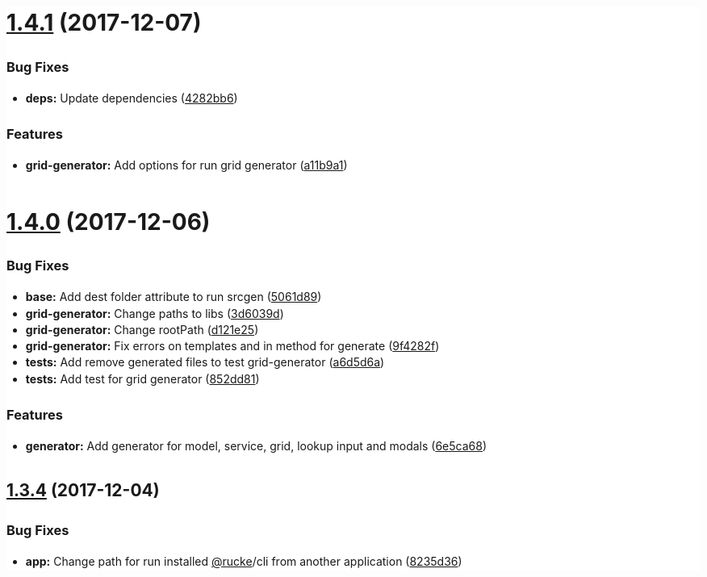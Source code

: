 

<a name="1.4.1"></a>
# [1.4.1](https://github.com/rucken/cli/compare/1.4.0...1.4.1) (2017-12-07)


### Bug Fixes

* **deps:** Update dependencies ([4282bb6](https://github.com/rucken/cli/commit/4282bb6))


### Features

* **grid-generator:** Add options for run grid generator ([a11b9a1](https://github.com/rucken/cli/commit/a11b9a1))



<a name="1.4.0"></a>
# [1.4.0](https://github.com/rucken/cli/compare/1.3.4...1.4.0) (2017-12-06)


### Bug Fixes

* **base:** Add dest folder attribute to run srcgen ([5061d89](https://github.com/rucken/cli/commit/5061d89))
* **grid-generator:** Change paths to libs ([3d6039d](https://github.com/rucken/cli/commit/3d6039d))
* **grid-generator:** Change rootPath ([d121e25](https://github.com/rucken/cli/commit/d121e25))
* **grid-generator:** Fix errors on templates and in method for generate ([9f4282f](https://github.com/rucken/cli/commit/9f4282f))
* **tests:** Add remove generated files to test grid-generator ([a6d5d6a](https://github.com/rucken/cli/commit/a6d5d6a))
* **tests:** Add test for grid generator ([852dd81](https://github.com/rucken/cli/commit/852dd81))


### Features

* **generator:** Add generator for model, service, grid, lookup input and modals ([6e5ca68](https://github.com/rucken/cli/commit/6e5ca68))



<a name="1.3.4"></a>
## [1.3.4](https://github.com/rucken/cli/compare/1.3.3...1.3.4) (2017-12-04)


### Bug Fixes

* **app:** Change path for run installed [@rucke](https://github.com/rucke)/cli from another application ([8235d36](https://github.com/rucken/cli/commit/8235d36))
